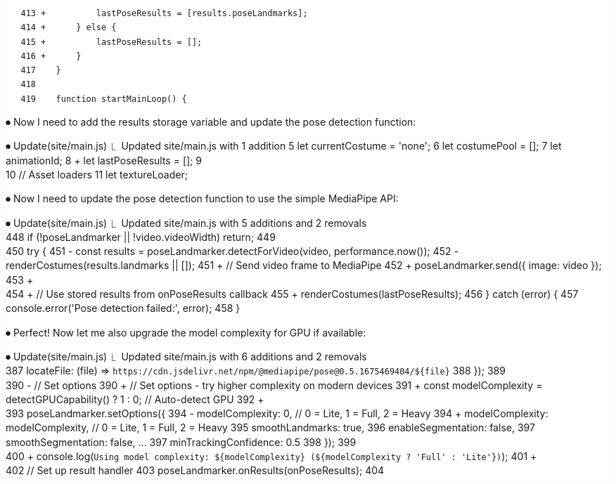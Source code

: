        413 +          lastPoseResults = [results.poseLandmarks];
       414 +      } else {
       415 +          lastPoseResults = [];
       416 +      }
       417    }
       418    
       419    function startMainLoop() {

⏺ Now I need to add the results storage variable and update the pose detection function:

⏺ Update(site/main.js)
  ⎿  Updated site/main.js with 1 addition
        5    let currentCostume = 'none';
        6    let costumePool = [];
        7    let animationId;
        8 +  let lastPoseResults = [];
        9    
       10    // Asset loaders
       11    let textureLoader;

⏺ Now I need to update the pose detection function to use the simple MediaPipe API:

⏺ Update(site/main.js)
  ⎿  Updated site/main.js with 5 additions and 2 removals                                     
       448        if (!poseLandmarker || !video.videoWidth) return;
       449    
       450        try {
       451 -          const results = poseLandmarker.detectForVideo(video, performance.now());
       452 -          renderCostumes(results.landmarks || []);
       451 +          // Send video frame to MediaPipe
       452 +          poseLandmarker.send({ image: video });
       453 +  
       454 +          // Use stored results from onPoseResults callback
       455 +          renderCostumes(lastPoseResults);
       456        } catch (error) {
       457            console.error('Pose detection failed:', error);
       458        }

⏺ Perfect! Now let me also upgrade the model complexity for GPU if available:

⏺ Update(site/main.js)
  ⎿  Updated site/main.js with 6 additions and 2 removals                                                              
       387                locateFile: (file) => `https://cdn.jsdelivr.net/npm/@mediapipe/pose@0.5.1675469404/${file}`
       388            });
       389    
       390 -          // Set options
       390 +          // Set options - try higher complexity on modern devices
       391 +          const modelComplexity = detectGPUCapability() ? 1 : 0; // Auto-detect GPU
       392 +  
       393            poseLandmarker.setOptions({
       394 -              modelComplexity: 0, // 0 = Lite, 1 = Full, 2 = Heavy
       394 +              modelComplexity: modelComplexity, // 0 = Lite, 1 = Full, 2 = Heavy
       395                smoothLandmarks: true,
       396                enableSegmentation: false,
       397                smoothSegmentation: false,
     ...
       397                minTrackingConfidence: 0.5
       398            });
       399    
       400 +          console.log(`Using model complexity: ${modelComplexity} (${modelComplexity ? 'Full' : 'Lite'})`);
       401 +  
       402            // Set up result handler
       403            poseLandmarker.onResults(onPoseResults);
       404    

